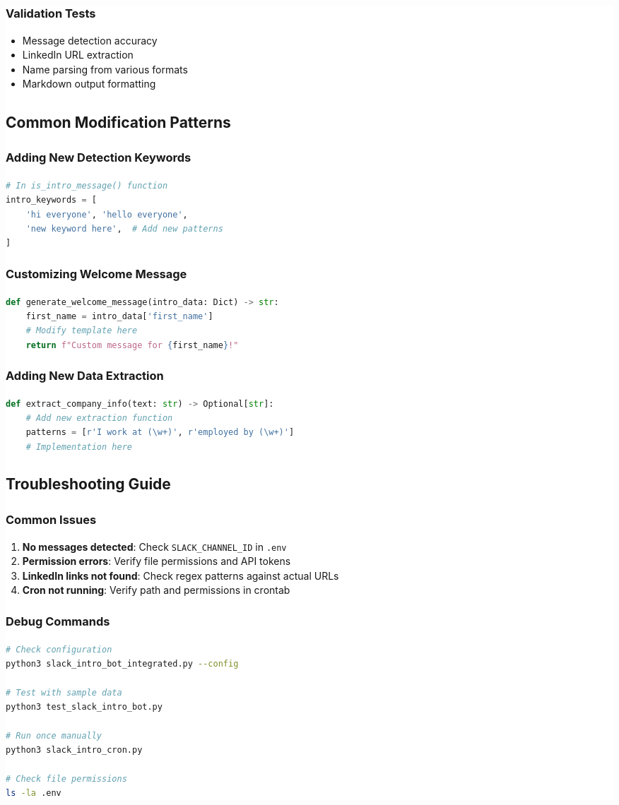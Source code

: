 ### Validation Tests
- Message detection accuracy
- LinkedIn URL extraction
- Name parsing from various formats
- Markdown output formatting

## Common Modification Patterns

### Adding New Detection Keywords
```python
# In is_intro_message() function
intro_keywords = [
    'hi everyone', 'hello everyone',
    'new keyword here',  # Add new patterns
]
```

### Customizing Welcome Message
```python
def generate_welcome_message(intro_data: Dict) -> str:
    first_name = intro_data['first_name']
    # Modify template here
    return f"Custom message for {first_name}!"
```

### Adding New Data Extraction
```python
def extract_company_info(text: str) -> Optional[str]:
    # Add new extraction function
    patterns = [r'I work at (\w+)', r'employed by (\w+)']
    # Implementation here
```

## Troubleshooting Guide

### Common Issues
1. **No messages detected**: Check `SLACK_CHANNEL_ID` in `.env`
2. **Permission errors**: Verify file permissions and API tokens
3. **LinkedIn links not found**: Check regex patterns against actual URLs
4. **Cron not running**: Verify path and permissions in crontab

### Debug Commands
```bash
# Check configuration
python3 slack_intro_bot_integrated.py --config

# Test with sample data
python3 test_slack_intro_bot.py

# Run once manually
python3 slack_intro_cron.py

# Check file permissions
ls -la .env
```
